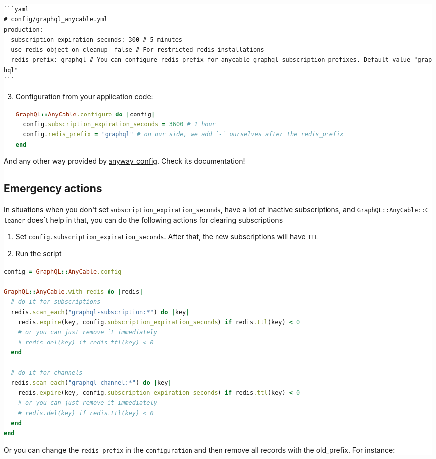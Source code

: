     ```yaml
    # config/graphql_anycable.yml
    production:
      subscription_expiration_seconds: 300 # 5 minutes
      use_redis_object_on_cleanup: false # For restricted redis installations
      redis_prefix: graphql # You can configure redis_prefix for anycable-graphql subscription prefixes. Default value "graphql"
    ```

 3. Configuration from your application code:

    ```ruby
    GraphQL::AnyCable.configure do |config|
      config.subscription_expiration_seconds = 3600 # 1 hour
      config.redis_prefix = "graphql" # on our side, we add `-` ourselves after the redis_prefix
    end
    ```

And any other way provided by [anyway_config]. Check its documentation!

## Emergency actions

In situations when you don't set `subscription_expiration_seconds`, have a lot of inactive subscriptions, and `GraphQL::AnyCable::Cleaner` does`t help in that,
you can do the following actions for clearing subscriptions

1. Set `config.subscription_expiration_seconds`. After that, the new subscriptions will have `TTL`

2. Run the script

```ruby
config = GraphQL::AnyCable.config

GraphQL::AnyCable.with_redis do |redis|
  # do it for subscriptions
  redis.scan_each("graphql-subscription:*") do |key|
    redis.expire(key, config.subscription_expiration_seconds) if redis.ttl(key) < 0
    # or you can just remove it immediately
    # redis.del(key) if redis.ttl(key) < 0
  end

  # do it for channels
  redis.scan_each("graphql-channel:*") do |key|
    redis.expire(key, config.subscription_expiration_seconds) if redis.ttl(key) < 0
    # or you can just remove it immediately
    # redis.del(key) if redis.ttl(key) < 0
  end
end
```

Or you can change the `redis_prefix` in the `configuration` and then remove all records with the old_prefix. For instance:


[graphql gem]: https://github.com/rmosolgo/graphql-ruby "Ruby implementation of GraphQL"
[AnyCable]: https://github.com/anycable/anycable "Polyglot replacement for Ruby WebSocket servers with Action Cable protocol"
[LiteCable]: https://github.com/palkan/litecable "Lightweight Action Cable implementation (Rails-free)"
[anyway_config]: https://github.com/palkan/anyway_config "Ruby libraries and applications configuration on steroids!"
[Yabeda]: https://github.com/yabeda-rb/yabeda "Extendable solution for easy setup of monitoring in your Ruby apps"